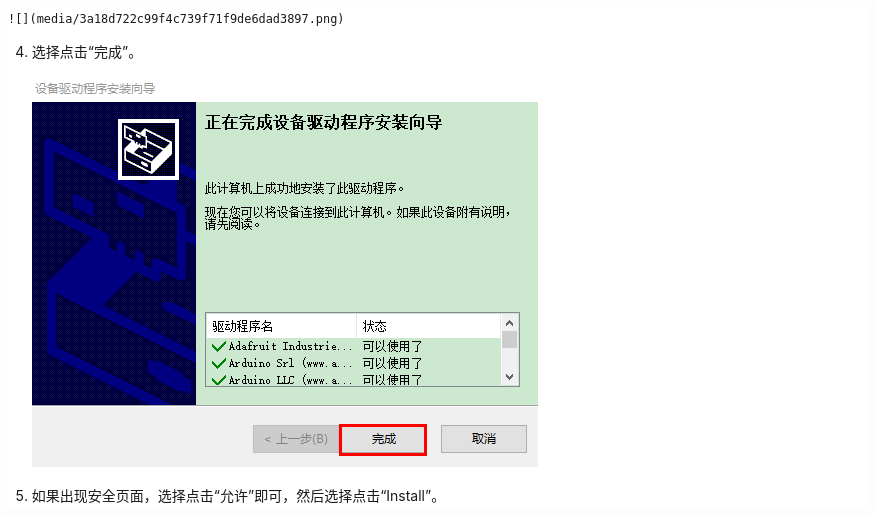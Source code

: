     ![](media/3a18d722c99f4c739f71f9de6dad3897.png)

4.  选择点击“完成”。

    ![](media/1d1562c2614b811ff0cb43da449985a1.png)

5.  如果出现安全页面，选择点击“允许”即可，然后选择点击“Install”。
